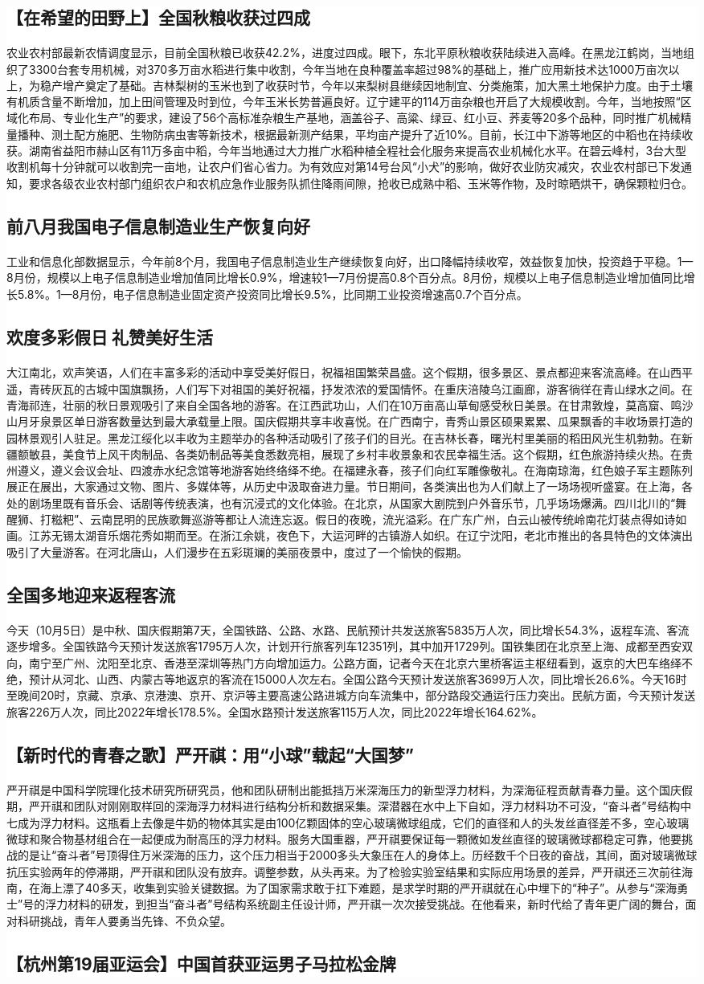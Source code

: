 ## 【在希望的田野上】全国秋粮收获过四成


农业农村部最新农情调度显示，目前全国秋粮已收获42.2%，进度过四成。眼下，东北平原秋粮收获陆续进入高峰。在黑龙江鹤岗，当地组织了3300台套专用机械，对370多万亩水稻进行集中收割，今年当地在良种覆盖率超过98%的基础上，推广应用新技术达1000万亩次以上，为稳产增产奠定了基础。吉林梨树的玉米也到了收获时节，今年以来梨树县继续因地制宜、分类施策，加大黑土地保护力度。由于土壤有机质含量不断增加，加上田间管理及时到位，今年玉米长势普遍良好。辽宁建平的114万亩杂粮也开启了大规模收割。今年，当地按照“区域化布局、专业化生产”的要求，建设了56个高标准杂粮生产基地，涵盖谷子、高粱、绿豆、红小豆、荞麦等20多个品种，同时推广机械精量播种、测土配方施肥、生物防病虫害等新技术，根据最新测产结果，平均亩产提升了近10%。目前，长江中下游等地区的中稻也在持续收获。湖南省益阳市赫山区有11万多亩中稻，今年当地通过大力推广水稻种植全程社会化服务来提高农业机械化水平。在碧云峰村，3台大型收割机每十分钟就可以收割完一亩地，让农户们省心省力。为有效应对第14号台风“小犬”的影响，做好农业防灾减灾，农业农村部已下发通知，要求各级农业农村部门组织农户和农机应急作业服务队抓住降雨间隙，抢收已成熟中稻、玉米等作物，及时晾晒烘干，确保颗粒归仓。


## 前八月我国电子信息制造业生产恢复向好


工业和信息化部数据显示，今年前8个月，我国电子信息制造业生产继续恢复向好，出口降幅持续收窄，效益恢复加快，投资趋于平稳。1—8月份，规模以上电子信息制造业增加值同比增长0.9%，增速较1—7月份提高0.8个百分点。8月份，规模以上电子信息制造业增加值同比增长5.8%。1—8月份，电子信息制造业固定资产投资同比增长9.5%，比同期工业投资增速高0.7个百分点。


## 欢度多彩假日 礼赞美好生活


大江南北，欢声笑语，人们在丰富多彩的活动中享受美好假日，祝福祖国繁荣昌盛。这个假期，很多景区、景点都迎来客流高峰。在山西平遥，青砖灰瓦的古城中国旗飘扬，人们写下对祖国的美好祝福，抒发浓浓的爱国情怀。在重庆涪陵乌江画廊，游客徜徉在青山绿水之间。在青海祁连，壮丽的秋日景观吸引了来自全国各地的游客。在江西武功山，人们在10万亩高山草甸感受秋日美景。在甘肃敦煌，莫高窟、鸣沙山月牙泉景区单日游客数量达到最大承载量上限。国庆假期共享丰收喜悦。在广西南宁，青秀山景区硕果累累、瓜果飘香的丰收场景打造的园林景观引人驻足。黑龙江绥化以丰收为主题举办的各种活动吸引了孩子们的目光。在吉林长春，曙光村里美丽的稻田风光生机勃勃。在新疆额敏县，美食节上风干肉制品、各类奶制品等美食悉数亮相，展现了乡村丰收景象和农民幸福生活。这个假期，红色旅游持续火热。在贵州遵义，遵义会议会址、四渡赤水纪念馆等地游客始终络绎不绝。在福建永春，孩子们向红军雕像敬礼。在海南琼海，红色娘子军主题陈列展正在展出，大家通过文物、图片、多媒体等，从历史中汲取奋进力量。节日期间，各类演出也为人们献上了一场场视听盛宴。在上海，各处的剧场里既有音乐会、话剧等传统表演，也有沉浸式的文化体验。在北京，从国家大剧院到户外音乐节，几乎场场爆满。四川北川的“舞醒狮、打糍粑”、云南昆明的民族歌舞巡游等都让人流连忘返。假日的夜晚，流光溢彩。在广东广州，白云山被传统岭南花灯装点得如诗如画。江苏无锡太湖音乐烟花秀如期而至。在浙江余姚，夜色下，大运河畔的古镇游人如织。在辽宁沈阳，老北市推出的各具特色的文体演出吸引了大量游客。在河北唐山，人们漫步在五彩斑斓的美丽夜景中，度过了一个愉快的假期。


## 全国多地迎来返程客流


今天（10月5日）是中秋、国庆假期第7天，全国铁路、公路、水路、民航预计共发送旅客5835万人次，同比增长54.3%，返程车流、客流逐步增多。全国铁路今天预计发送旅客1795万人次，计划开行旅客列车12351列，其中加开1729列。国铁集团在北京至上海、成都至西安双向，南宁至广州、沈阳至北京、香港至深圳等热门方向增加运力。公路方面，记者今天在北京六里桥客运主枢纽看到，返京的大巴车络绎不绝，预计从河北、山西、内蒙古等地返京的客流在15000人次左右。全国公路今天预计发送旅客3699万人次，同比增长26.6%。今天16时至晚间20时，京藏、京承、京港澳、京开、京沪等主要高速公路进城方向车流集中，部分路段交通运行压力突出。民航方面，今天预计发送旅客226万人次，同比2022年增长178.5%。全国水路预计发送旅客115万人次，同比2022年增长164.62%。


## 【新时代的青春之歌】严开祺：用“小球”载起“大国梦”


严开祺是中国科学院理化技术研究所研究员，他和团队研制出能抵挡万米深海压力的新型浮力材料，为深海征程贡献青春力量。这个国庆假期，严开祺和团队对刚刚取样回的深海浮力材料进行结构分析和数据采集。深潜器在水中上下自如，浮力材料功不可没，“奋斗者”号结构中七成为浮力材料。这瓶看上去像是牛奶的物体其实是由100亿颗固体的空心玻璃微球组成，它们的直径和人的头发丝直径差不多，空心玻璃微球和聚合物基材组合在一起便成为耐高压的浮力材料。服务大国重器，严开祺要保证每一颗微如发丝直径的玻璃微球都稳定可靠，他要挑战的是让“奋斗者”号顶得住万米深海的压力，这个压力相当于2000多头大象压在人的身体上。历经数千个日夜的奋战，其间，面对玻璃微球抗压实验两年的停滞期，严开祺和团队没有放弃。调整参数，从头再来。为了检验实验室结果和实际应用场景的差异，严开祺还三次前往海南，在海上漂了40多天，收集到实验关键数据。为了国家需求敢于扛下难题，是求学时期的严开祺就在心中埋下的“种子”。从参与“深海勇士”号的浮力材料的研发，到担当“奋斗者”号结构系统副主任设计师，严开祺一次次接受挑战。在他看来，新时代给了青年更广阔的舞台，面对科研挑战，青年人要勇当先锋、不负众望。


## 【杭州第19届亚运会】中国首获亚运男子马拉松金牌

